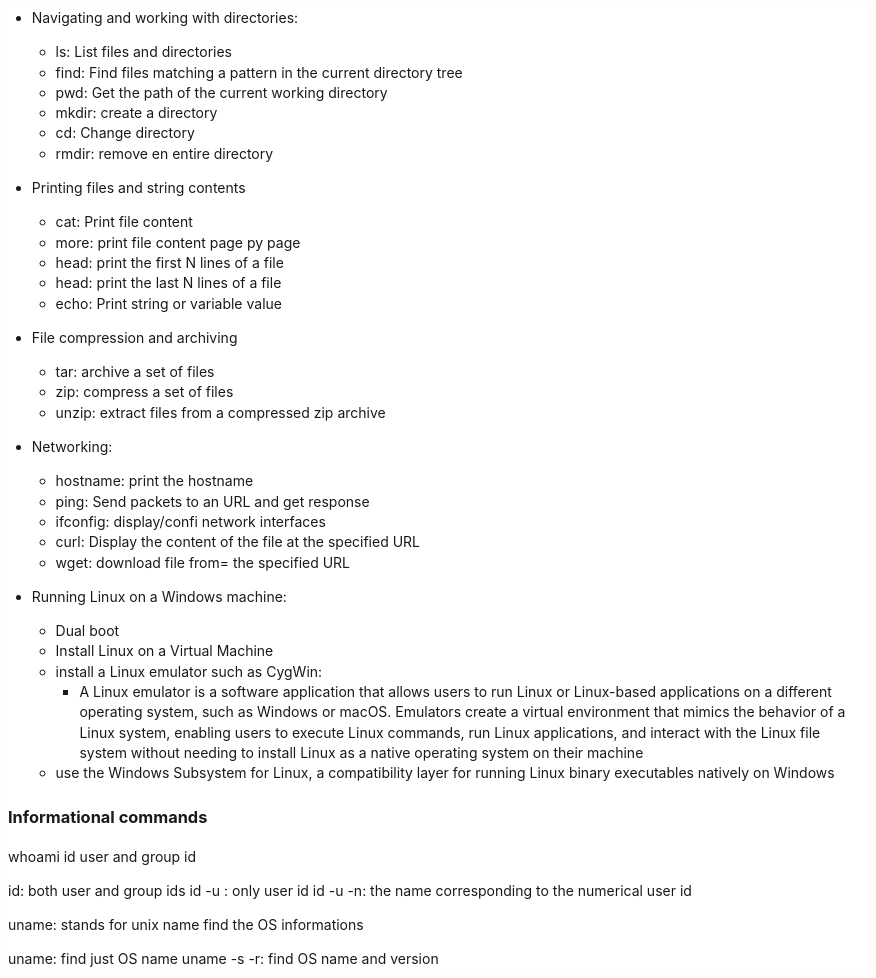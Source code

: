 - Navigating and working with directories:
    - ls: List files and directories
    - find: Find files matching a pattern in the current directory tree
    - pwd: Get the path of the current working directory
    - mkdir: create a directory
    - cd: Change directory
    - rmdir: remove en entire directory


- Printing files and string contents
    - cat: Print file content
    - more: print file content page py page
    - head: print the first N lines of a file
    - head: print the last N lines of a file
    - echo: Print string or variable value

- File compression and archiving
    - tar: archive a set of files
    - zip: compress a set of files
    - unzip: extract files from a compressed zip archive
    
- Networking:
    - hostname: print the hostname
    - ping: Send packets to an URL and get response
    - ifconfig: display/confi network interfaces
    - curl: Display the content of the file at the specified URL
    - wget: download file from= the specified URL

- Running Linux on a Windows machine:
    - Dual boot
    - Install Linux on a Virtual Machine
    - install a Linux emulator such as CygWin:
        - A Linux emulator is a software application that allows users to run Linux or Linux-based applications on a different operating system, such as Windows or macOS. Emulators create a virtual environment that mimics the behavior of a Linux system, enabling users to execute Linux commands, run Linux applications, and interact with the Linux file system without needing to install Linux as a native operating system on their machine
    - use the Windows Subsystem for Linux, a compatibility layer for running Linux binary executables natively on Windows


### Informational commands
whoami
id user and group id

id: both user and group ids
id -u : only user id
id -u -n: the name corresponding to the numerical user id


uname: stands for unix name
 find  the OS informations

uname: find just OS name
 uname -s -r: find OS name and version

